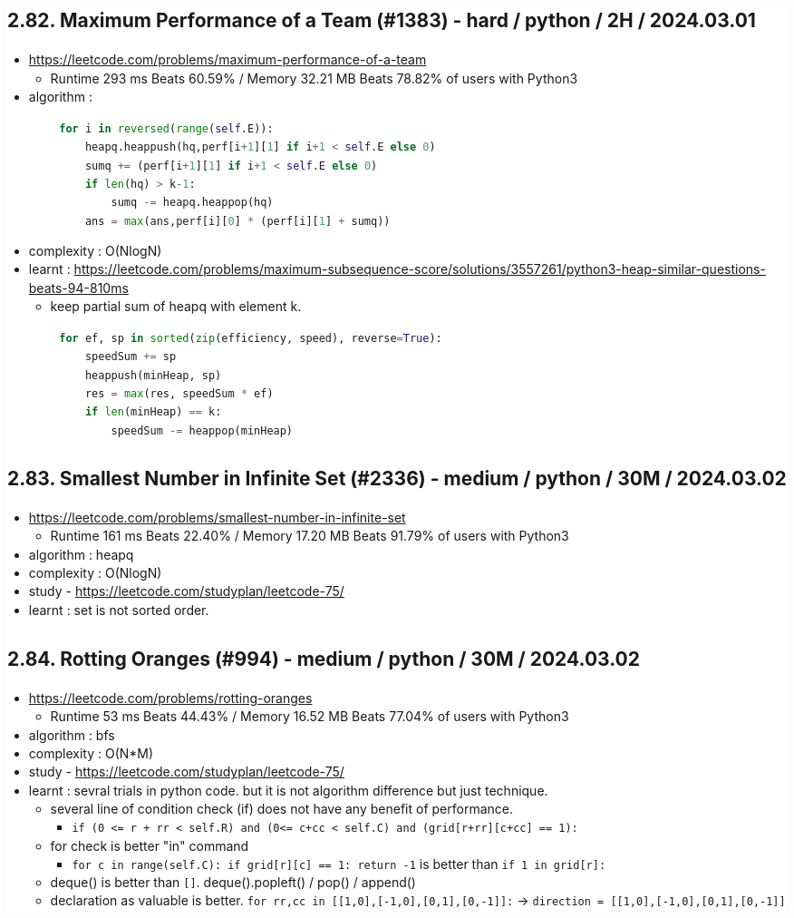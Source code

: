 ## 2.82. Maximum Performance of a Team (#1383) - hard / python / 2H / 2024.03.01
- https://leetcode.com/problems/maximum-performance-of-a-team
  - Runtime 293 ms Beats 60.59% / Memory 32.21 MB Beats 78.82% of users with Python3
- algorithm : 
```python
        for i in reversed(range(self.E)):
            heapq.heappush(hq,perf[i+1][1] if i+1 < self.E else 0)
            sumq += (perf[i+1][1] if i+1 < self.E else 0)
            if len(hq) > k-1:
                sumq -= heapq.heappop(hq)
            ans = max(ans,perf[i][0] * (perf[i][1] + sumq))
```
- complexity : O(NlogN)
- learnt :  https://leetcode.com/problems/maximum-subsequence-score/solutions/3557261/python3-heap-similar-questions-beats-94-810ms
  - keep partial sum of heapq with element k.
```python
        for ef, sp in sorted(zip(efficiency, speed), reverse=True):
            speedSum += sp
            heappush(minHeap, sp)
            res = max(res, speedSum * ef)
            if len(minHeap) == k:
                speedSum -= heappop(minHeap)
```

## 2.83. Smallest Number in Infinite Set (#2336) - medium / python / 30M / 2024.03.02
- https://leetcode.com/problems/smallest-number-in-infinite-set
  - Runtime 161 ms Beats 22.40% / Memory 17.20 MB Beats 91.79% of users with Python3
- algorithm : heapq
- complexity : O(NlogN)
- study - https://leetcode.com/studyplan/leetcode-75/
- learnt :  set is not sorted order.

## 2.84. Rotting Oranges (#994) - medium / python / 30M / 2024.03.02
- https://leetcode.com/problems/rotting-oranges
  - Runtime 53 ms Beats 44.43% / Memory 16.52 MB Beats 77.04% of users with Python3
- algorithm : bfs
- complexity : O(N*M)
- study - https://leetcode.com/studyplan/leetcode-75/
- learnt :  sevral trials in python code. but it is not algorithm difference but just technique.
  - several line of condition check (if) does not have any benefit of performance.
    - ```if (0 <= r + rr < self.R) and (0<= c+cc < self.C) and (grid[r+rr][c+cc] == 1):```
  - for check is better "in" command
    - ```for c in range(self.C): if grid[r][c] == 1: return -1``` is better than ```if 1 in grid[r]:```
  - deque() is better than ```[]```.   deque().popleft() / pop() / append()
  - declaration as valuable is better.   ```for rr,cc in [[1,0],[-1,0],[0,1],[0,-1]]:``` -> ```direction = [[1,0],[-1,0],[0,1],[0,-1]]```
